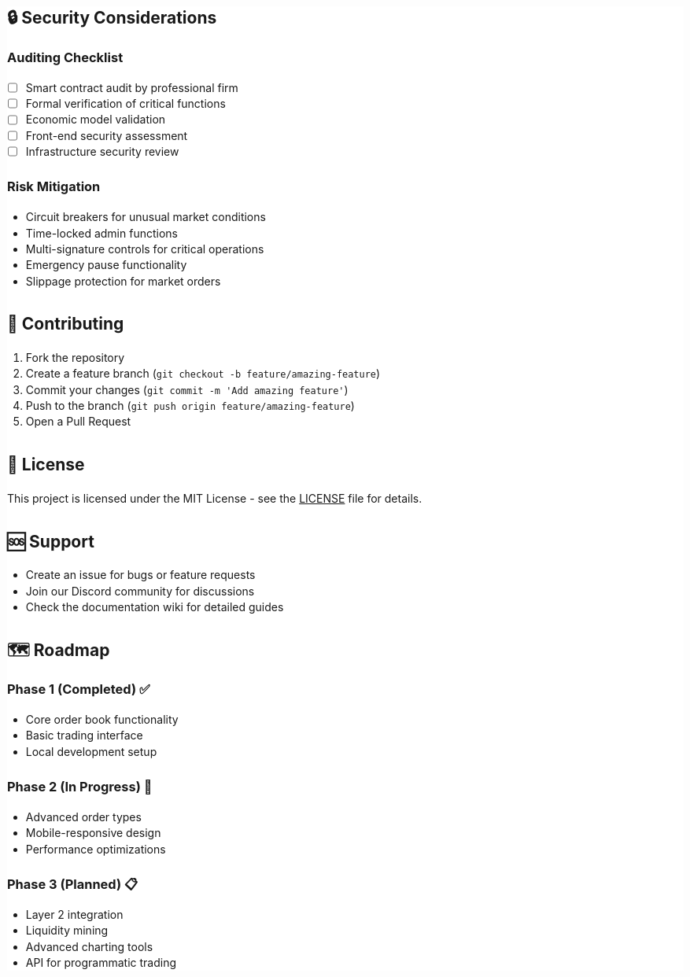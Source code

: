## 🔒 Security Considerations

### Auditing Checklist
- [ ] Smart contract audit by professional firm
- [ ] Formal verification of critical functions
- [ ] Economic model validation
- [ ] Front-end security assessment
- [ ] Infrastructure security review

### Risk Mitigation
- Circuit breakers for unusual market conditions
- Time-locked admin functions
- Multi-signature controls for critical operations
- Emergency pause functionality
- Slippage protection for market orders

## 🤝 Contributing

1. Fork the repository
2. Create a feature branch (`git checkout -b feature/amazing-feature`)
3. Commit your changes (`git commit -m 'Add amazing feature'`)
4. Push to the branch (`git push origin feature/amazing-feature`)
5. Open a Pull Request

## 📄 License

This project is licensed under the MIT License - see the [LICENSE](LICENSE) file for details.

## 🆘 Support

- Create an issue for bugs or feature requests
- Join our Discord community for discussions
- Check the documentation wiki for detailed guides

## 🗺️ Roadmap

### Phase 1 (Completed) ✅
- Core order book functionality
- Basic trading interface
- Local development setup

### Phase 2 (In Progress) 🚧
- Advanced order types
- Mobile-responsive design
- Performance optimizations

### Phase 3 (Planned) 📋
- Layer 2 integration
- Liquidity mining
- Advanced charting tools
- API for programmatic trading
